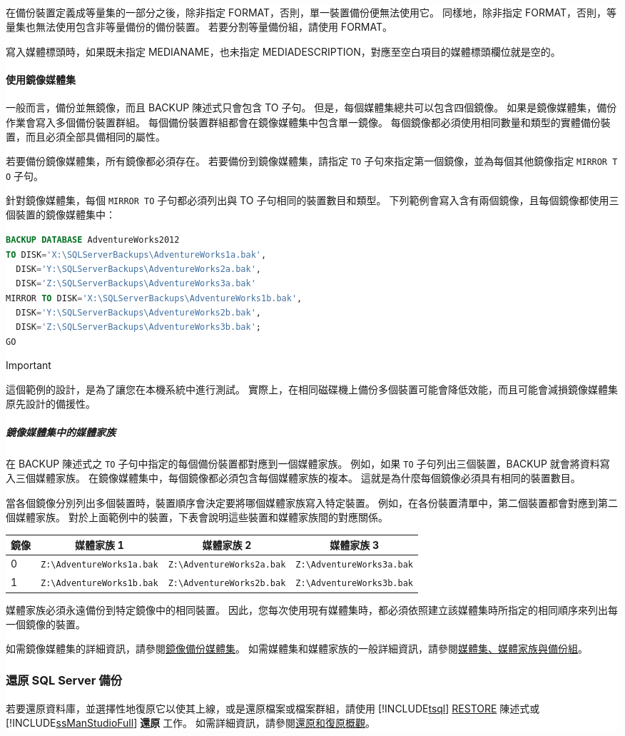 在備份裝置定義成等量集的一部分之後，除非指定 FORMAT，否則，單一裝置備份便無法使用它。 同樣地，除非指定 FORMAT，否則，等量集也無法使用包含非等量備份的備份裝置。 若要分割等量備份組，請使用 FORMAT。

寫入媒體標頭時，如果既未指定 MEDIANAME，也未指定 MEDIADESCRIPTION，對應至空白項目的媒體標頭欄位就是空的。

#### <a name="working-with-a-mirrored-media-set"></a>使用鏡像媒體集

一般而言，備份並無鏡像，而且 BACKUP 陳述式只會包含 TO 子句。 但是，每個媒體集總共可以包含四個鏡像。 如果是鏡像媒體集，備份作業會寫入多個備份裝置群組。 每個備份裝置群組都會在鏡像媒體集中包含單一鏡像。 每個鏡像都必須使用相同數量和類型的實體備份裝置，而且必須全部具備相同的屬性。

若要備份鏡像媒體集，所有鏡像都必須存在。 若要備份到鏡像媒體集，請指定 `TO` 子句來指定第一個鏡像，並為每個其他鏡像指定 `MIRROR TO` 子句。

針對鏡像媒體集，每個 `MIRROR TO` 子句都必須列出與 TO 子句相同的裝置數目和類型。 下列範例會寫入含有兩個鏡像，且每個鏡像都使用三個裝置的鏡像媒體集中：

```sql
BACKUP DATABASE AdventureWorks2012
TO DISK='X:\SQLServerBackups\AdventureWorks1a.bak',
  DISK='Y:\SQLServerBackups\AdventureWorks2a.bak',
  DISK='Z:\SQLServerBackups\AdventureWorks3a.bak'
MIRROR TO DISK='X:\SQLServerBackups\AdventureWorks1b.bak',
  DISK='Y:\SQLServerBackups\AdventureWorks2b.bak',
  DISK='Z:\SQLServerBackups\AdventureWorks3b.bak';
GO
```

> [!IMPORTANT]
> 這個範例的設計，是為了讓您在本機系統中進行測試。 實際上，在相同磁碟機上備份多個裝置可能會降低效能，而且可能會減損鏡像媒體集原先設計的備援性。

##### <a name="media-families-in-mirrored-media-sets"></a>鏡像媒體集中的媒體家族

在 BACKUP 陳述式之 `TO` 子句中指定的每個備份裝置都對應到一個媒體家族。 例如，如果 `TO` 子句列出三個裝置，BACKUP 就會將資料寫入三個媒體家族。 在鏡像媒體集中，每個鏡像都必須包含每個媒體家族的複本。 這就是為什麼每個鏡像必須具有相同的裝置數目。

當各個鏡像分別列出多個裝置時，裝置順序會決定要將哪個媒體家族寫入特定裝置。 例如，在各份裝置清單中，第二個裝置都會對應到第二個媒體家族。 對於上面範例中的裝置，下表會說明這些裝置和媒體家族間的對應關係。

|鏡像|媒體家族 1|媒體家族 2|媒體家族 3|
|---------|---------|---------|---------|
|0|`Z:\AdventureWorks1a.bak`|`Z:\AdventureWorks2a.bak`|`Z:\AdventureWorks3a.bak`|
|1|`Z:\AdventureWorks1b.bak`|`Z:\AdventureWorks2b.bak`|`Z:\AdventureWorks3b.bak`|

 媒體家族必須永遠備份到特定鏡像中的相同裝置。 因此，您每次使用現有媒體集時，都必須依照建立該媒體集時所指定的相同順序來列出每一個鏡像的裝置。

如需鏡像媒體集的詳細資訊，請參閱[鏡像備份媒體集](../../relational-databases/backup-restore/mirrored-backup-media-sets-sql-server.md)。 如需媒體集和媒體家族的一般詳細資訊，請參閱[媒體集、媒體家族與備份組](../../relational-databases/backup-restore/media-sets-media-families-and-backup-sets-sql-server.md)。

### <a name="restoring-sql-server-backups"></a><a name="Restoring_Backups"></a> 還原 SQL Server 備份

若要還原資料庫，並選擇性地復原它以使其上線，或是還原檔案或檔案群組，請使用 [!INCLUDE[tsql](../../includes/tsql-md.md)] [RESTORE](../../t-sql/statements/restore-statements-transact-sql.md) 陳述式或 [!INCLUDE[ssManStudioFull](../../includes/ssmanstudiofull-md.md)] **還原** 工作。 如需詳細資訊，請參閱[還原和復原概觀](../../relational-databases/backup-restore/restore-and-recovery-overview-sql-server.md)。
